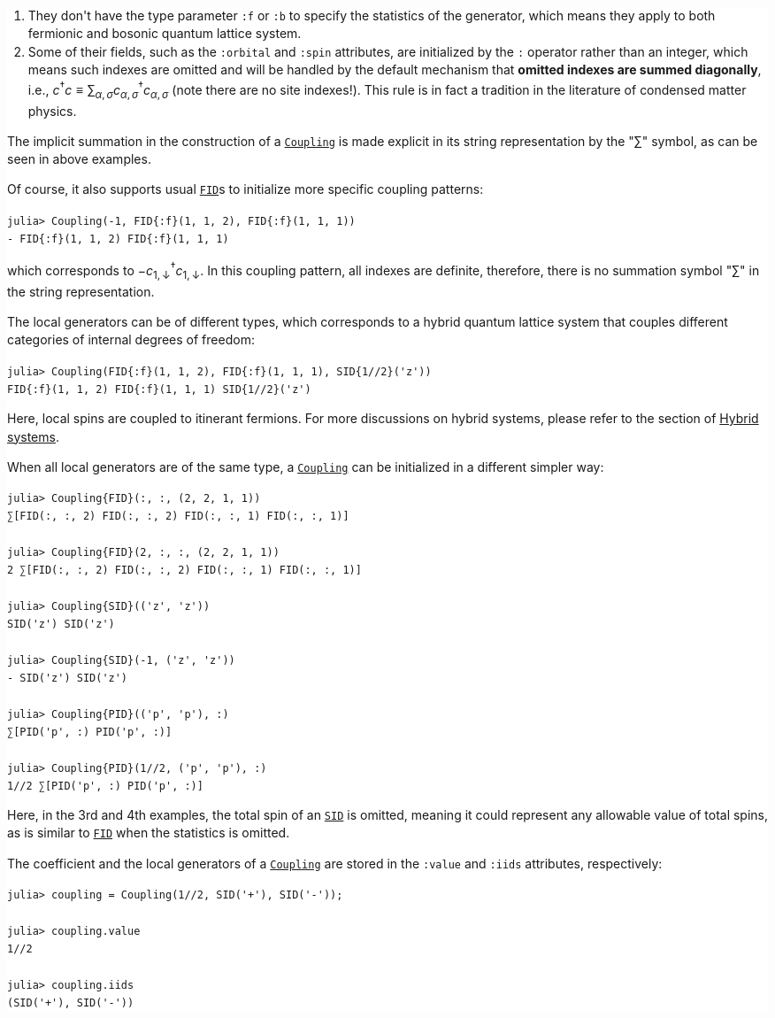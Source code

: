1) They don't have the type parameter `:f` or `:b` to specify the statistics of the generator, which means they apply to both fermionic and bosonic quantum lattice system.
2) Some of their fields, such as the `:orbital` and `:spin` attributes, are initialized by the `:` operator rather than an integer, which means such indexes are omitted and will be handled by the default mechanism that **omitted indexes are summed diagonally**, i.e., $c^†c≡\sum_{α, σ}c^†_{α, σ}c_{α, σ}$ (note there are no site indexes!). This rule is in fact a tradition in the literature of condensed matter physics.

The implicit summation in the construction of a [`Coupling`](@ref) is made explicit in its string representation by the "∑" symbol, as can be seen in above examples.

Of course, it also supports usual [`FID`](@ref)s to initialize more specific coupling patterns:
```jldoctest HM
julia> Coupling(-1, FID{:f}(1, 1, 2), FID{:f}(1, 1, 1))
- FID{:f}(1, 1, 2) FID{:f}(1, 1, 1)
```
which corresponds to $-c^†_{1, ↓}c_{1, ↓}$. In this coupling pattern, all indexes are definite, therefore, there is no summation symbol "∑" in the string representation.

The local generators can be of different types, which corresponds to a hybrid quantum lattice system that couples different categories of internal degrees of freedom:
```jldoctest HM
julia> Coupling(FID{:f}(1, 1, 2), FID{:f}(1, 1, 1), SID{1//2}('z'))
FID{:f}(1, 1, 2) FID{:f}(1, 1, 1) SID{1//2}('z')
```
Here, local spins are coupled to itinerant fermions. For more discussions on hybrid systems, please refer to the section of [Hybrid systems](@ref).

When all local generators are of the same type, a [`Coupling`](@ref) can be initialized in a different simpler way:
```jldoctest HM
julia> Coupling{FID}(:, :, (2, 2, 1, 1))
∑[FID(:, :, 2) FID(:, :, 2) FID(:, :, 1) FID(:, :, 1)]

julia> Coupling{FID}(2, :, :, (2, 2, 1, 1))
2 ∑[FID(:, :, 2) FID(:, :, 2) FID(:, :, 1) FID(:, :, 1)]

julia> Coupling{SID}(('z', 'z'))
SID('z') SID('z')

julia> Coupling{SID}(-1, ('z', 'z'))
- SID('z') SID('z')

julia> Coupling{PID}(('p', 'p'), :)
∑[PID('p', :) PID('p', :)]

julia> Coupling{PID}(1//2, ('p', 'p'), :)
1//2 ∑[PID('p', :) PID('p', :)]
```
Here, in the 3rd and 4th examples, the total spin of an [`SID`](@ref) is omitted, meaning it could represent any allowable value of total spins, as is similar to [`FID`](@ref) when the statistics is omitted.

The coefficient and the local generators of a [`Coupling`](@ref) are stored in the `:value` and `:iids` attributes, respectively:
```jldoctest
julia> coupling = Coupling(1//2, SID('+'), SID('-'));

julia> coupling.value
1//2

julia> coupling.iids
(SID('+'), SID('-'))
```
